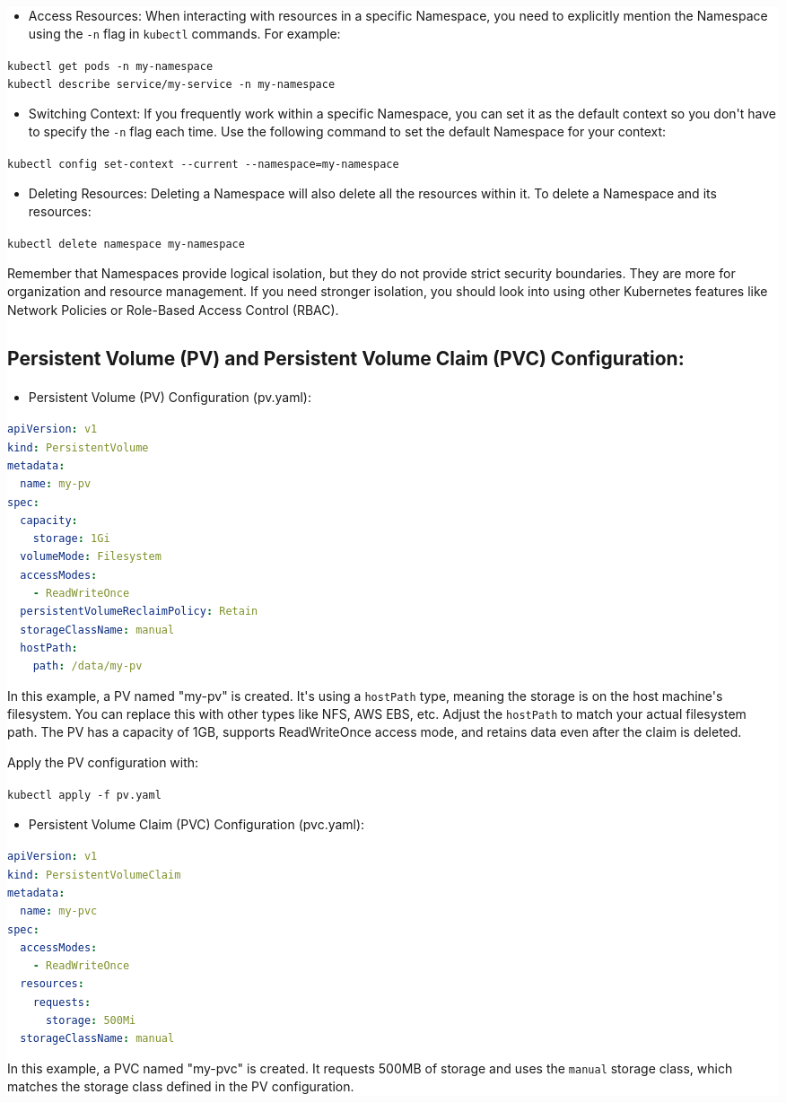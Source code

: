 * Access Resources: When interacting with resources in a specific Namespace, you need to explicitly mention the Namespace using the `-n` flag in `kubectl` commands. For example:
```markdown
kubectl get pods -n my-namespace
kubectl describe service/my-service -n my-namespace
```
* Switching Context: If you frequently work within a specific Namespace, you can set it as the default context so you don't have to specify the `-n` flag each time. Use the following command to set the default Namespace for your context:
```markdown
kubectl config set-context --current --namespace=my-namespace
```
* Deleting Resources: Deleting a Namespace will also delete all the resources within it. To delete a Namespace and its resources:
```markdown
kubectl delete namespace my-namespace
```
Remember that Namespaces provide logical isolation, but they do not provide strict security boundaries. They are more for organization and resource management. If you need stronger isolation, you should look into using other Kubernetes features like Network Policies or Role-Based Access Control (RBAC).

## Persistent Volume (PV) and Persistent Volume Claim (PVC) Configuration:
* Persistent Volume (PV) Configuration (pv.yaml):
```yml
apiVersion: v1
kind: PersistentVolume
metadata:
  name: my-pv
spec:
  capacity:
    storage: 1Gi
  volumeMode: Filesystem
  accessModes:
    - ReadWriteOnce
  persistentVolumeReclaimPolicy: Retain
  storageClassName: manual
  hostPath:
    path: /data/my-pv 
```
In this example, a PV named "my-pv" is created. It's using a `hostPath` type, meaning the storage is on the host machine's filesystem. You can replace this with other types like NFS, AWS EBS, etc. Adjust the `hostPath` to match your actual filesystem path. The PV has a capacity of 1GB, supports ReadWriteOnce access mode, and retains data even after the claim is deleted.

Apply the PV configuration with:
```markdown
kubectl apply -f pv.yaml
```
* Persistent Volume Claim (PVC) Configuration (pvc.yaml):
```yml
apiVersion: v1
kind: PersistentVolumeClaim
metadata:
  name: my-pvc
spec:
  accessModes:
    - ReadWriteOnce
  resources:
    requests:
      storage: 500Mi
  storageClassName: manual
```
In this example, a PVC named "my-pvc" is created. It requests 500MB of storage and uses the `manual` storage class, which matches the storage class defined in the PV configuration.